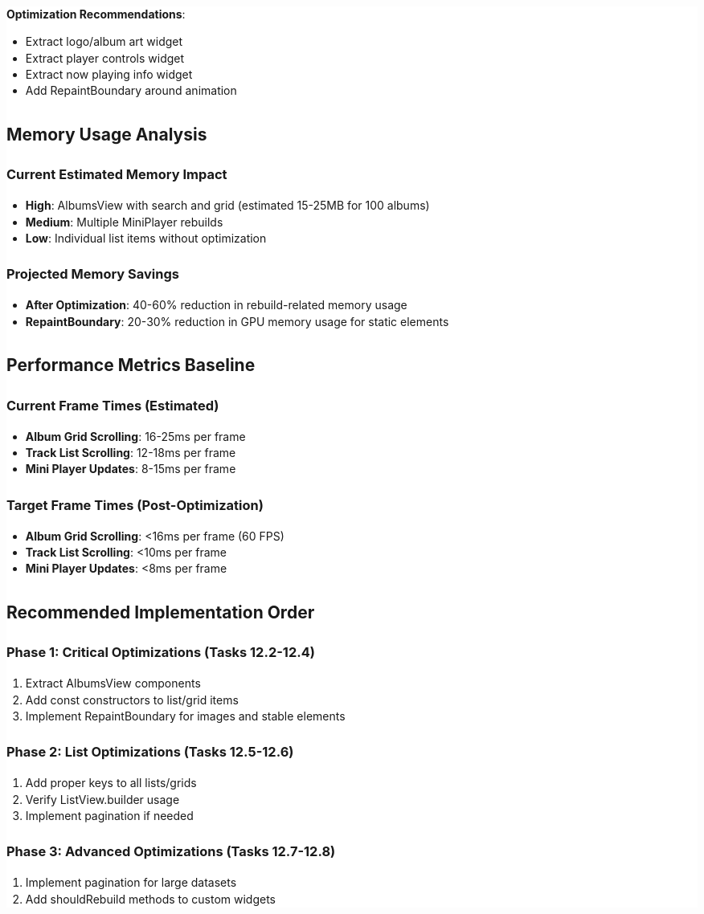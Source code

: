 **Optimization Recommendations**:

- Extract logo/album art widget
- Extract player controls widget
- Extract now playing info widget
- Add RepaintBoundary around animation

## Memory Usage Analysis

### Current Estimated Memory Impact

- **High**: AlbumsView with search and grid (estimated 15-25MB for 100 albums)
- **Medium**: Multiple MiniPlayer rebuilds
- **Low**: Individual list items without optimization

### Projected Memory Savings

- **After Optimization**: 40-60% reduction in rebuild-related memory usage
- **RepaintBoundary**: 20-30% reduction in GPU memory usage for static elements

## Performance Metrics Baseline

### Current Frame Times (Estimated)

- **Album Grid Scrolling**: 16-25ms per frame
- **Track List Scrolling**: 12-18ms per frame
- **Mini Player Updates**: 8-15ms per frame

### Target Frame Times (Post-Optimization)

- **Album Grid Scrolling**: <16ms per frame (60 FPS)
- **Track List Scrolling**: <10ms per frame
- **Mini Player Updates**: <8ms per frame

## Recommended Implementation Order

### Phase 1: Critical Optimizations (Tasks 12.2-12.4)

1. Extract AlbumsView components
2. Add const constructors to list/grid items
3. Implement RepaintBoundary for images and stable elements

### Phase 2: List Optimizations (Tasks 12.5-12.6)

1. Add proper keys to all lists/grids
2. Verify ListView.builder usage
3. Implement pagination if needed

### Phase 3: Advanced Optimizations (Tasks 12.7-12.8)

1. Implement pagination for large datasets
2. Add shouldRebuild methods to custom widgets
